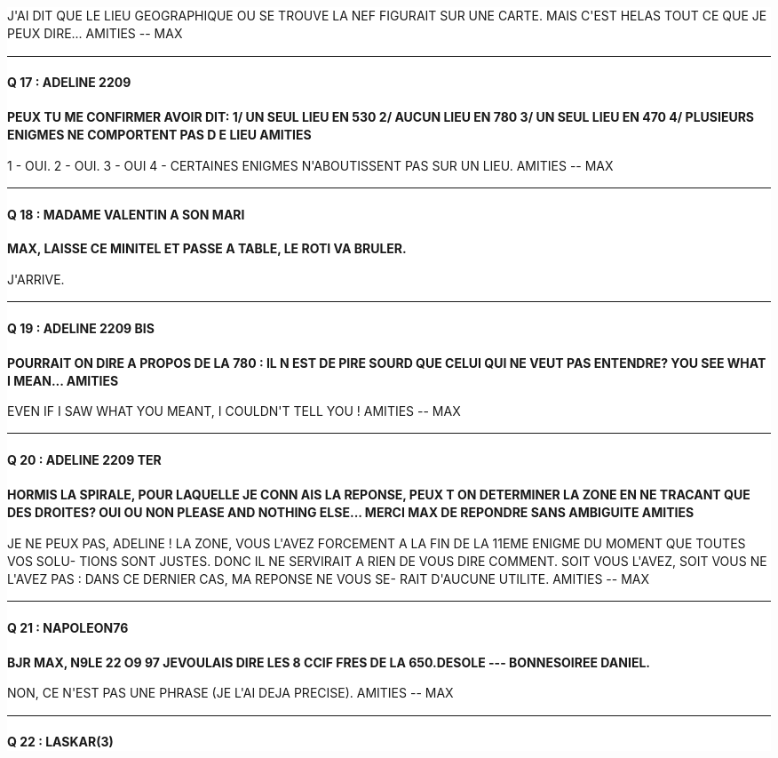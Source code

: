 J'AI DIT QUE LE LIEU GEOGRAPHIQUE OU SE TROUVE LA NEF
FIGURAIT SUR UNE CARTE. MAIS C'EST HELAS TOUT CE QUE JE PEUX DIRE...
AMITIES -- MAX

---

#### Q 17 : ADELINE 2209

**PEUX TU ME CONFIRMER AVOIR DIT: 1/ UN SEUL LIEU EN 530
 2/ AUCUN LIEU EN 780 3/ UN SEUL LIEU EN 470 4/ PLUSIEURS ENIGMES NE
COMPORTENT PAS D E LIEU AMITIES**

1 - OUI. 2 - OUI. 3 - OUI 4 - CERTAINES ENIGMES N'ABOUTISSENT PAS     SUR UN LIEU. AMITIES -- MAX

---

#### Q 18 : MADAME VALENTIN A SON MARI

**MAX, LAISSE CE MINITEL ET PASSE A TABLE, LE ROTI VA BRULER.**

J'ARRIVE.

---

#### Q 19 : ADELINE 2209 BIS

**POURRAIT ON DIRE A PROPOS DE LA 780 : IL N EST DE PIRE SOURD QUE CELUI QUI NE  VEUT PAS ENTENDRE? YOU SEE WHAT I MEAN... AMITIES**

EVEN IF I SAW WHAT YOU MEANT, I COULDN'T TELL YOU ! AMITIES -- MAX

---

#### Q 20 : ADELINE 2209 TER

**HORMIS LA SPIRALE, POUR LAQUELLE JE CONN AIS LA
REPONSE, PEUX T ON DETERMINER LA  ZONE EN NE TRACANT QUE DES DROITES?
OUI OU NON PLEASE AND NOTHING ELSE... MERCI MAX DE REPONDRE SANS
AMBIGUITE AMITIES**

JE NE PEUX PAS, ADELINE ! LA ZONE, VOUS L'AVEZ
FORCEMENT A LA FIN DE LA 11EME ENIGME DU MOMENT QUE TOUTES VOS SOLU-
TIONS SONT JUSTES. DONC IL NE SERVIRAIT  A RIEN DE VOUS DIRE COMMENT.
SOIT VOUS  L'AVEZ, SOIT VOUS NE L'AVEZ PAS : DANS CE DERNIER CAS, MA
REPONSE NE VOUS SE- RAIT D'AUCUNE UTILITE. AMITIES -- MAX

---

#### Q 21 : NAPOLEON76

**BJR MAX,  N9LE 22 O9 97 JEVOULAIS DIRE LES 8 CCIF FRES DE LA 650.DESOLE ---            BONNESOIREE                   DANIEL.**

NON, CE N'EST PAS UNE PHRASE (JE L'AI  DEJA PRECISE). AMITIES -- MAX

---

#### Q 22 : LASKAR(3)
